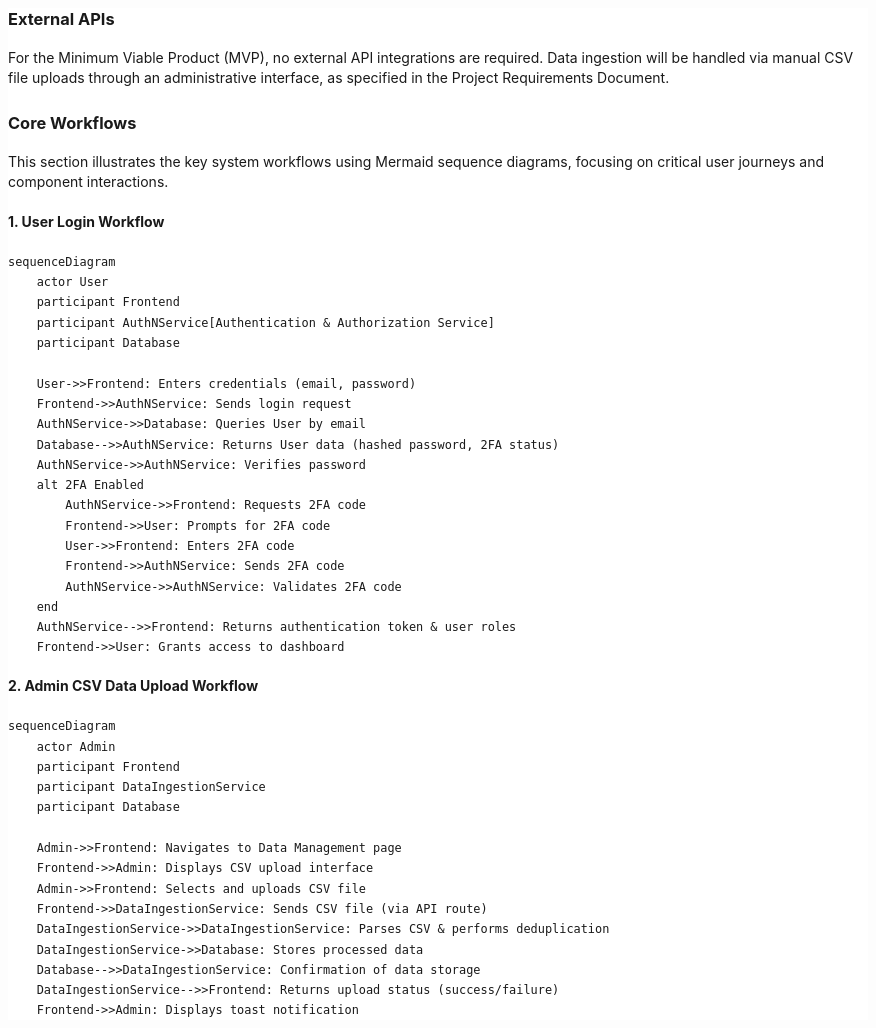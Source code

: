 ### External APIs

For the Minimum Viable Product (MVP), no external API integrations are required. Data ingestion will be handled via manual CSV file uploads through an administrative interface, as specified in the Project Requirements Document.

### Core Workflows

This section illustrates the key system workflows using Mermaid sequence diagrams, focusing on critical user journeys and component interactions.

#### 1. User Login Workflow

```mermaid
sequenceDiagram
    actor User
    participant Frontend
    participant AuthNService[Authentication & Authorization Service]
    participant Database

    User->>Frontend: Enters credentials (email, password)
    Frontend->>AuthNService: Sends login request
    AuthNService->>Database: Queries User by email
    Database-->>AuthNService: Returns User data (hashed password, 2FA status)
    AuthNService->>AuthNService: Verifies password
    alt 2FA Enabled
        AuthNService->>Frontend: Requests 2FA code
        Frontend->>User: Prompts for 2FA code
        User->>Frontend: Enters 2FA code
        Frontend->>AuthNService: Sends 2FA code
        AuthNService->>AuthNService: Validates 2FA code
    end
    AuthNService-->>Frontend: Returns authentication token & user roles
    Frontend->>User: Grants access to dashboard
```

#### 2. Admin CSV Data Upload Workflow

```mermaid
sequenceDiagram
    actor Admin
    participant Frontend
    participant DataIngestionService
    participant Database

    Admin->>Frontend: Navigates to Data Management page
    Frontend->>Admin: Displays CSV upload interface
    Admin->>Frontend: Selects and uploads CSV file
    Frontend->>DataIngestionService: Sends CSV file (via API route)
    DataIngestionService->>DataIngestionService: Parses CSV & performs deduplication
    DataIngestionService->>Database: Stores processed data
    Database-->>DataIngestionService: Confirmation of data storage
    DataIngestionService-->>Frontend: Returns upload status (success/failure)
    Frontend->>Admin: Displays toast notification
```
